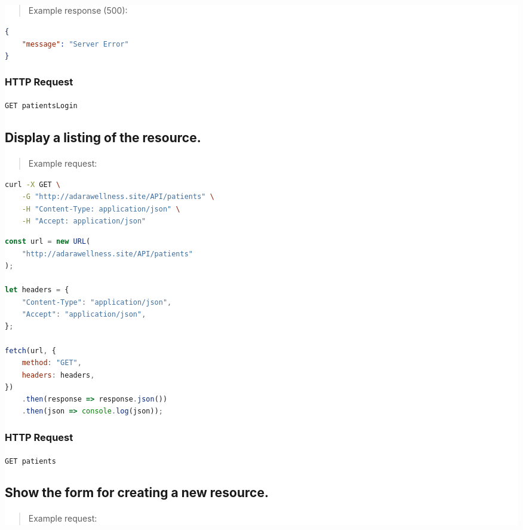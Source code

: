 
> Example response (500):

```json
{
    "message": "Server Error"
}
```

### HTTP Request
`GET patientsLogin`





## Display a listing of the resource.

> Example request:

```bash
curl -X GET \
    -G "http://adarawellness.site/API/patients" \
    -H "Content-Type: application/json" \
    -H "Accept: application/json"
```

```javascript
const url = new URL(
    "http://adarawellness.site/API/patients"
);

let headers = {
    "Content-Type": "application/json",
    "Accept": "application/json",
};

fetch(url, {
    method: "GET",
    headers: headers,
})
    .then(response => response.json())
    .then(json => console.log(json));
```



### HTTP Request
`GET patients`





## Show the form for creating a new resource.

> Example request:
